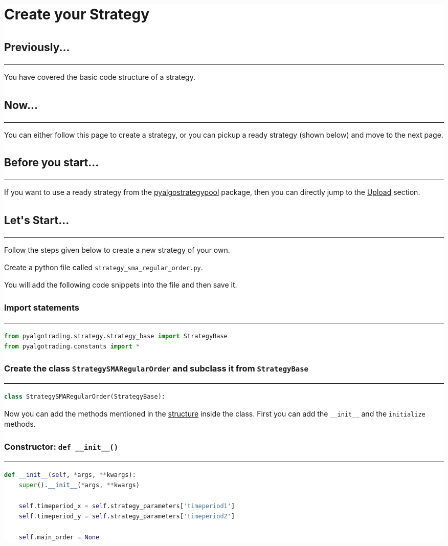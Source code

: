 # Create your Strategy

## Previously...
---
You have covered the basic code structure of a strategy.

## Now...
---
You can either follow this page to create a strategy, or you can pickup a ready strategy (shown below) and move to the next page. 

## Before you start...
---
If you want to use a ready strategy from the [pyalgostrategypool](https://github.com/algobulls/pyalgostrategypool) package, then you can directly jump to the [Upload](upload.md) section. 

## Let's Start...
---
Follow the steps given below to create a new strategy of your own.

Create a python file called `strategy_sma_regular_order.py`.

You will add the following code snippets into the file and then save it.

### Import statements
---
```python
from pyalgotrading.strategy.strategy_base import StrategyBase
from pyalgotrading.constants import *
```

### Create the class `StrategySMARegularOrder` and subclass it from `StrategyBase`
---
```python
class StrategySMARegularOrder(StrategyBase):
```
Now you can add the methods mentioned in the [structure](structure.md) inside the class. First you can add the `__init__` and the `initialize` methods.

### Constructor: `def __init__()`
---
```python
def __init__(self, *args, **kwargs):
    super().__init__(*args, **kwargs)

    self.timeperiod_x = self.strategy_parameters['timeperiod1']
    self.timeperiod_y = self.strategy_parameters['timeperiod2']

    self.main_order = None
```
